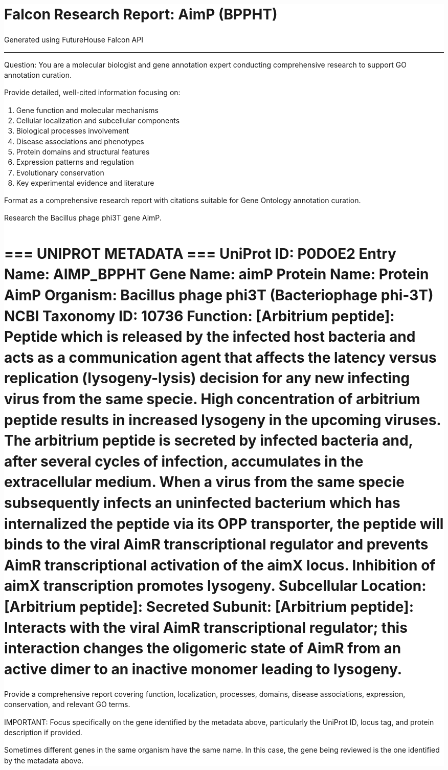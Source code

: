 # Falcon Research Report: AimP (BPPHT)

Generated using FutureHouse Falcon API

---

Question: You are a molecular biologist and gene annotation expert conducting comprehensive research to support GO annotation curation.

Provide detailed, well-cited information focusing on:
1. Gene function and molecular mechanisms
2. Cellular localization and subcellular components
3. Biological processes involvement
4. Disease associations and phenotypes
5. Protein domains and structural features
6. Expression patterns and regulation
7. Evolutionary conservation
8. Key experimental evidence and literature

Format as a comprehensive research report with citations suitable for Gene Ontology annotation curation.

Research the Bacillus phage phi3T gene AimP.

=== UNIPROT METADATA ===
UniProt ID: P0DOE2
Entry Name: AIMP_BPPHT
Gene Name: aimP
Protein Name: Protein AimP
Organism: Bacillus phage phi3T (Bacteriophage phi-3T)
NCBI Taxonomy ID: 10736
Function: [Arbitrium peptide]: Peptide which is released by the infected host bacteria and acts as a communication agent that affects the latency versus replication (lysogeny-lysis) decision for any new infecting virus from the same specie. High concentration of arbitrium peptide results in increased lysogeny in the upcoming viruses. The arbitrium peptide is secreted by infected bacteria and, after several cycles of infection, accumulates in the extracellular medium. When a virus from the same specie subsequently infects an uninfected bacterium which has internalized the peptide via its OPP transporter, the peptide will binds to the viral AimR transcriptional regulator and prevents AimR transcriptional activation of the aimX locus. Inhibition of aimX transcription promotes lysogeny.
Subcellular Location: [Arbitrium peptide]: Secreted
Subunit: [Arbitrium peptide]: Interacts with the viral AimR transcriptional regulator; this interaction changes the oligomeric state of AimR from an active dimer to an inactive monomer leading to lysogeny.
======================

Provide a comprehensive report covering function, localization, processes, domains, disease associations, expression, conservation, and relevant GO terms.

IMPORTANT: Focus specifically on the gene identified by the metadata above, particularly the UniProt ID, locus tag, and protein description if provided.

Sometimes different genes in the same organism have the same name. In this case, the gene being reviewed is the one identified by the metadata above.
